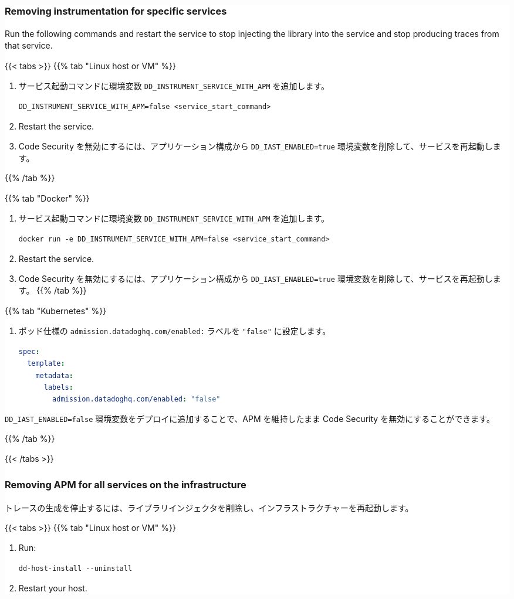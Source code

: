 ### Removing instrumentation for specific services

Run the following commands and restart the service to stop injecting the library into the service and stop producing traces from that service.

{{< tabs >}}
{{% tab "Linux host or VM" %}}

1. サービス起動コマンドに環境変数 `DD_INSTRUMENT_SERVICE_WITH_APM` を追加します。

   ```shell
   DD_INSTRUMENT_SERVICE_WITH_APM=false <service_start_command>
   ```
2. Restart the service.

3. Code Security を無効にするには、アプリケーション構成から `DD_IAST_ENABLED=true` 環境変数を削除して、サービスを再起動します。



{{% /tab %}}

{{% tab "Docker" %}}

1. サービス起動コマンドに環境変数 `DD_INSTRUMENT_SERVICE_WITH_APM` を追加します。
   ```shell
   docker run -e DD_INSTRUMENT_SERVICE_WITH_APM=false <service_start_command>
   ```
2. Restart the service.

3. Code Security を無効にするには、アプリケーション構成から `DD_IAST_ENABLED=true` 環境変数を削除して、サービスを再起動します。
{{% /tab %}}

{{% tab "Kubernetes" %}}

1. ポッド仕様の `admission.datadoghq.com/enabled:` ラベルを `"false"` に設定します。

   ```yaml
   spec:
     template:
       metadata:
         labels:
           admission.datadoghq.com/enabled: "false"

<div class="alert alert-info"> <code>DD_IAST_ENABLED=false</code> 環境変数をデプロイに追加することで、APM を維持したまま Code Security を無効にすることができます。</div>

{{% /tab %}}

{{< /tabs >}}

### Removing APM for all services on the infrastructure

トレースの生成を停止するには、ライブラリインジェクタを削除し、インフラストラクチャーを再起動します。

{{< tabs >}}
{{% tab "Linux host or VM" %}}

1. Run:
   ```shell
   dd-host-install --uninstall
   ```
2. Restart your host.
